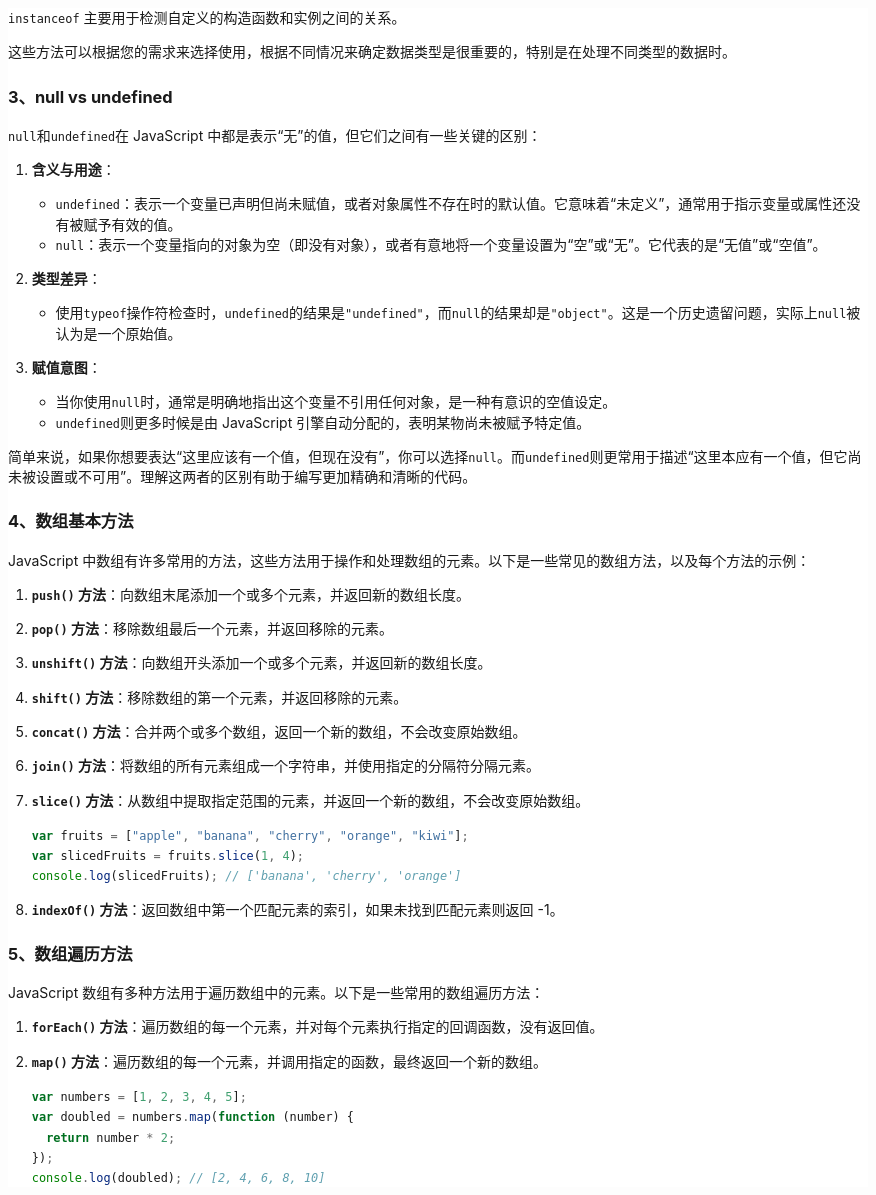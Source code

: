    `instanceof` 主要用于检测自定义的构造函数和实例之间的关系。

这些方法可以根据您的需求来选择使用，根据不同情况来确定数据类型是很重要的，特别是在处理不同类型的数据时。

### 3、null vs undefined

`null`和`undefined`在 JavaScript 中都是表示“无”的值，但它们之间有一些关键的区别：

1. **含义与用途**：

   - `undefined`：表示一个变量已声明但尚未赋值，或者对象属性不存在时的默认值。它意味着“未定义”，通常用于指示变量或属性还没有被赋予有效的值。
   - `null`：表示一个变量指向的对象为空（即没有对象），或者有意地将一个变量设置为“空”或“无”。它代表的是“无值”或“空值”。

2. **类型差异**：

   - 使用`typeof`操作符检查时，`undefined`的结果是`"undefined"`，而`null`的结果却是`"object"`。这是一个历史遗留问题，实际上`null`被认为是一个原始值。

3. **赋值意图**：
   - 当你使用`null`时，通常是明确地指出这个变量不引用任何对象，是一种有意识的空值设定。
   - `undefined`则更多时候是由 JavaScript 引擎自动分配的，表明某物尚未被赋予特定值。

简单来说，如果你想要表达“这里应该有一个值，但现在没有”，你可以选择`null`。而`undefined`则更常用于描述“这里本应有一个值，但它尚未被设置或不可用”。理解这两者的区别有助于编写更加精确和清晰的代码。

### 4、数组基本方法

JavaScript 中数组有许多常用的方法，这些方法用于操作和处理数组的元素。以下是一些常见的数组方法，以及每个方法的示例：

1. **`push()` 方法**：向数组末尾添加一个或多个元素，并返回新的数组长度。

2. **`pop()` 方法**：移除数组最后一个元素，并返回移除的元素。

3. **`unshift()` 方法**：向数组开头添加一个或多个元素，并返回新的数组长度。

4. **`shift()` 方法**：移除数组的第一个元素，并返回移除的元素。

5. **`concat()` 方法**：合并两个或多个数组，返回一个新的数组，不会改变原始数组。

6. **`join()` 方法**：将数组的所有元素组成一个字符串，并使用指定的分隔符分隔元素。

7. **`slice()` 方法**：从数组中提取指定范围的元素，并返回一个新的数组，不会改变原始数组。

   ```javascript
   var fruits = ["apple", "banana", "cherry", "orange", "kiwi"];
   var slicedFruits = fruits.slice(1, 4);
   console.log(slicedFruits); // ['banana', 'cherry', 'orange']
   ```

8. **`indexOf()` 方法**：返回数组中第一个匹配元素的索引，如果未找到匹配元素则返回 -1。


### 5、数组遍历方法

JavaScript 数组有多种方法用于遍历数组中的元素。以下是一些常用的数组遍历方法：

1. **`forEach()` 方法**：遍历数组的每一个元素，并对每个元素执行指定的回调函数，没有返回值。

2. **`map()` 方法**：遍历数组的每一个元素，并调用指定的函数，最终返回一个新的数组。

   ```javascript
   var numbers = [1, 2, 3, 4, 5];
   var doubled = numbers.map(function (number) {
     return number * 2;
   });
   console.log(doubled); // [2, 4, 6, 8, 10]
   ```
